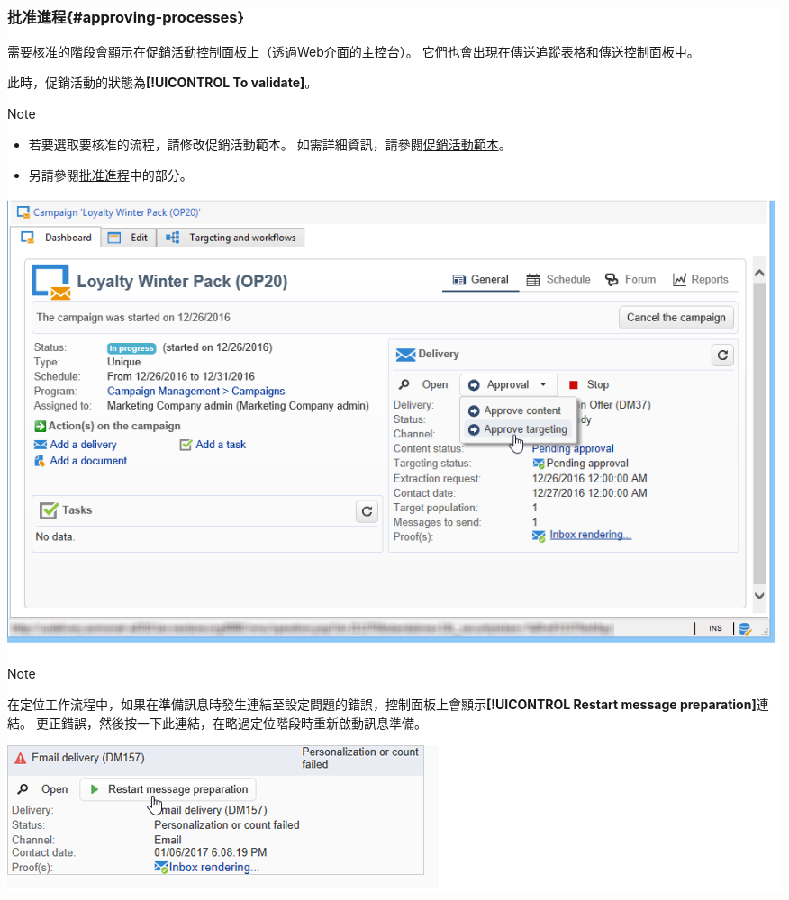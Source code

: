 ### 批准進程{#approving-processes}

需要核准的階段會顯示在促銷活動控制面板上（透過Web介面的主控台）。 它們也會出現在傳送追蹤表格和傳送控制面板中。

此時，促銷活動的狀態為&#x200B;**[!UICONTROL To validate]**。

>[!NOTE]
>
>* 若要選取要核准的流程，請修改促銷活動範本。 如需詳細資訊，請參閱[促銷活動範本](../../campaign/using/marketing-campaign-templates.md#campaign-templates)。
   >
   >
* 另請參閱[批准進程](#approval-process)中的部分。



![](assets/s_ncs_user_edit_del_to_validate.png)

>[!NOTE]
>
>在定位工作流程中，如果在準備訊息時發生連結至設定問題的錯誤，控制面板上會顯示&#x200B;**[!UICONTROL Restart message preparation]**&#x200B;連結。 更正錯誤，然後按一下此連結，在略過定位階段時重新啟動訊息準備。

![](assets/s_user_validation_relaunch_message_preparation.png)
